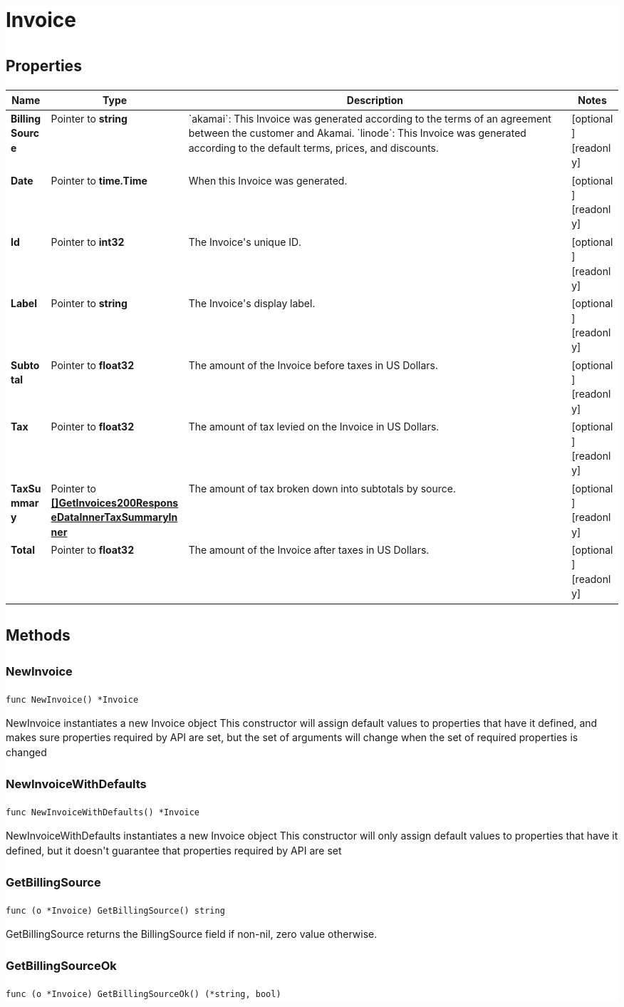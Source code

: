 # Invoice

## Properties

Name | Type | Description | Notes
------------ | ------------- | ------------- | -------------
**BillingSource** | Pointer to **string** | &#x60;akamai&#x60;: This Invoice was generated according to the terms of an agreement between the customer and Akamai.  &#x60;linode&#x60;: This Invoice was generated according to the default terms, prices, and discounts. | [optional] [readonly] 
**Date** | Pointer to **time.Time** | When this Invoice was generated. | [optional] [readonly] 
**Id** | Pointer to **int32** | The Invoice&#39;s unique ID. | [optional] [readonly] 
**Label** | Pointer to **string** | The Invoice&#39;s display label. | [optional] [readonly] 
**Subtotal** | Pointer to **float32** | The amount of the Invoice before taxes in US Dollars. | [optional] [readonly] 
**Tax** | Pointer to **float32** | The amount of tax levied on the Invoice in US Dollars. | [optional] [readonly] 
**TaxSummary** | Pointer to [**[]GetInvoices200ResponseDataInnerTaxSummaryInner**](GetInvoices200ResponseDataInnerTaxSummaryInner.md) | The amount of tax broken down into subtotals by source. | [optional] [readonly] 
**Total** | Pointer to **float32** | The amount of the Invoice after taxes in US Dollars. | [optional] [readonly] 

## Methods

### NewInvoice

`func NewInvoice() *Invoice`

NewInvoice instantiates a new Invoice object
This constructor will assign default values to properties that have it defined,
and makes sure properties required by API are set, but the set of arguments
will change when the set of required properties is changed

### NewInvoiceWithDefaults

`func NewInvoiceWithDefaults() *Invoice`

NewInvoiceWithDefaults instantiates a new Invoice object
This constructor will only assign default values to properties that have it defined,
but it doesn't guarantee that properties required by API are set

### GetBillingSource

`func (o *Invoice) GetBillingSource() string`

GetBillingSource returns the BillingSource field if non-nil, zero value otherwise.

### GetBillingSourceOk

`func (o *Invoice) GetBillingSourceOk() (*string, bool)`
